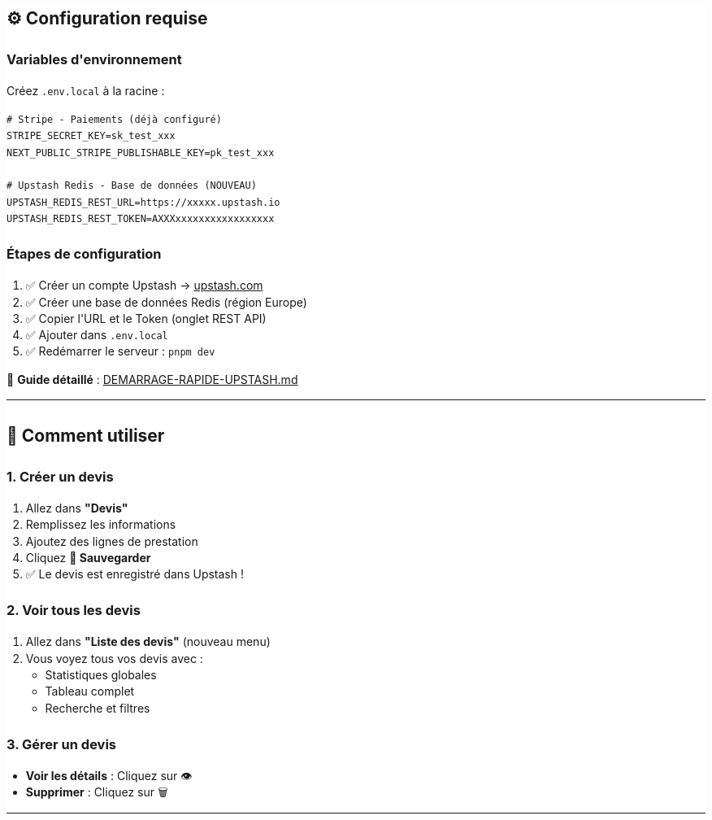 
## ⚙️ Configuration requise

### Variables d'environnement

Créez `.env.local` à la racine :

```env
# Stripe - Paiements (déjà configuré)
STRIPE_SECRET_KEY=sk_test_xxx
NEXT_PUBLIC_STRIPE_PUBLISHABLE_KEY=pk_test_xxx

# Upstash Redis - Base de données (NOUVEAU)
UPSTASH_REDIS_REST_URL=https://xxxxx.upstash.io
UPSTASH_REDIS_REST_TOKEN=AXXXxxxxxxxxxxxxxxxxx
```

### Étapes de configuration

1. ✅ Créer un compte Upstash → [upstash.com](https://upstash.com)
2. ✅ Créer une base de données Redis (région Europe)
3. ✅ Copier l'URL et le Token (onglet REST API)
4. ✅ Ajouter dans `.env.local`
5. ✅ Redémarrer le serveur : `pnpm dev`

📖 **Guide détaillé** : [DEMARRAGE-RAPIDE-UPSTASH.md](./DEMARRAGE-RAPIDE-UPSTASH.md)

---

## 🚀 Comment utiliser

### 1. Créer un devis

1. Allez dans **"Devis"**
2. Remplissez les informations
3. Ajoutez des lignes de prestation
4. Cliquez **💾 Sauvegarder**
5. ✅ Le devis est enregistré dans Upstash !

### 2. Voir tous les devis

1. Allez dans **"Liste des devis"** (nouveau menu)
2. Vous voyez tous vos devis avec :
   - Statistiques globales
   - Tableau complet
   - Recherche et filtres

### 3. Gérer un devis

- **Voir les détails** : Cliquez sur 👁️
- **Supprimer** : Cliquez sur 🗑️

---
